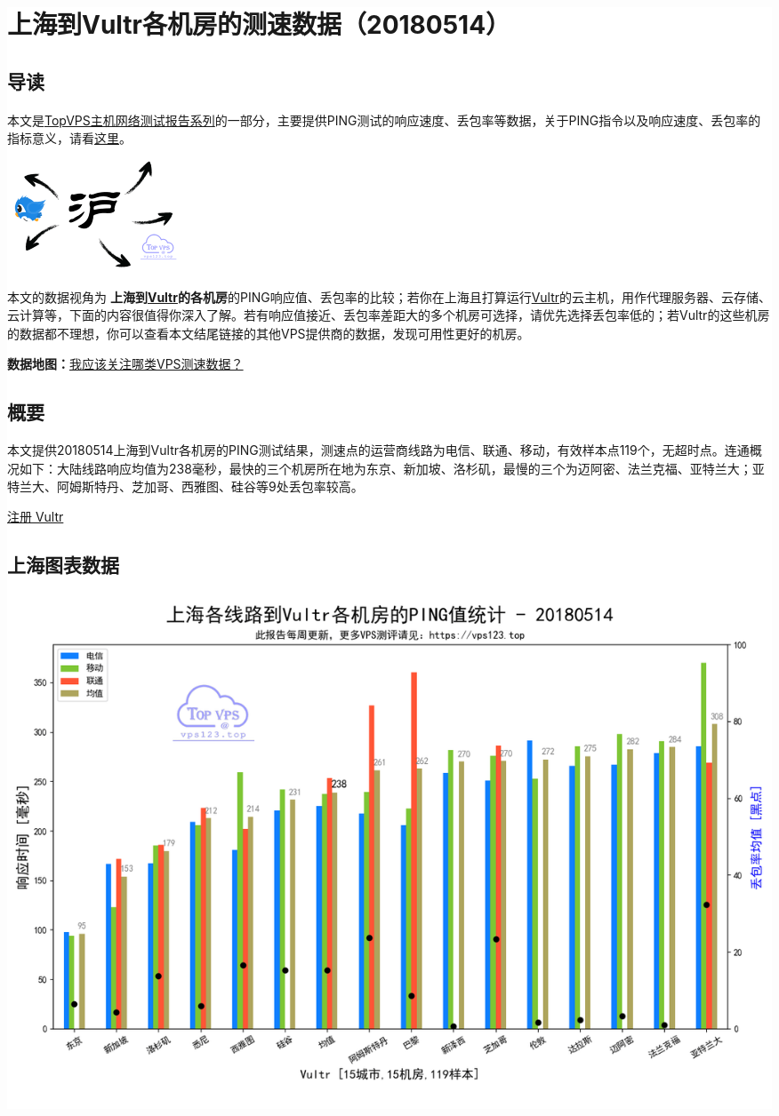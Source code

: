 #  上海到Vultr各机房的测速数据（20180514） 

## 导读

本文是[TopVPS主机网络测试报告系列](https://vps123.top/pingtest)的一部分，主要提供PING测试的响应速度、丢包率等数据，关于PING指令以及响应速度、丢包率的指标意义，请看[这里](https://vps123.top/what-is-ping.html)。

![上海到Vultr各机房的测速数据（20180514）](/images/thumbnails/Shanghai_to_vultr.png)

本文的数据视角为 **上海到[Vultr](https://vps123.top/go/vultr)的各机房**的PING响应值、丢包率的比较；若你在上海且打算运行[Vultr](https://vps123.top/go/vultr)的云主机，用作代理服务器、云存储、云计算等，下面的内容很值得你深入了解。若有响应值接近、丢包率差距大的多个机房可选择，请优先选择丢包率低的；若Vultr的这些机房的数据都不理想，你可以查看本文结尾链接的其他VPS提供商的数据，发现可用性更好的机房。

**数据地图：**[我应该关注哪类VPS测速数据？](https://vps123.top/find-pingtest-data-you-need.html)

## 概要

本文提供20180514上海到Vultr各机房的PING测试结果，测速点的运营商线路为电信、联通、移动，有效样本点119个，无超时点。连通概况如下：大陆线路响应均值为238毫秒，最快的三个机房所在地为东京、新加坡、洛杉矶，最慢的三个为迈阿密、法兰克福、亚特兰大；亚特兰大、阿姆斯特丹、芝加哥、西雅图、硅谷等9处丢包率较高。

[注册 Vultr](https://vps123.top/go/vultr/_btn1)

## 上海图表数据

![大陆省份上海到VPS提供商Vultr各机房的ping测试数据统计图，包含响应值的柱状图以及丢包率的散点图，数据日期为20180514](/images/pingtests/vultr_20180514/plot_isp_shanghai_vultr_20180514.png)
